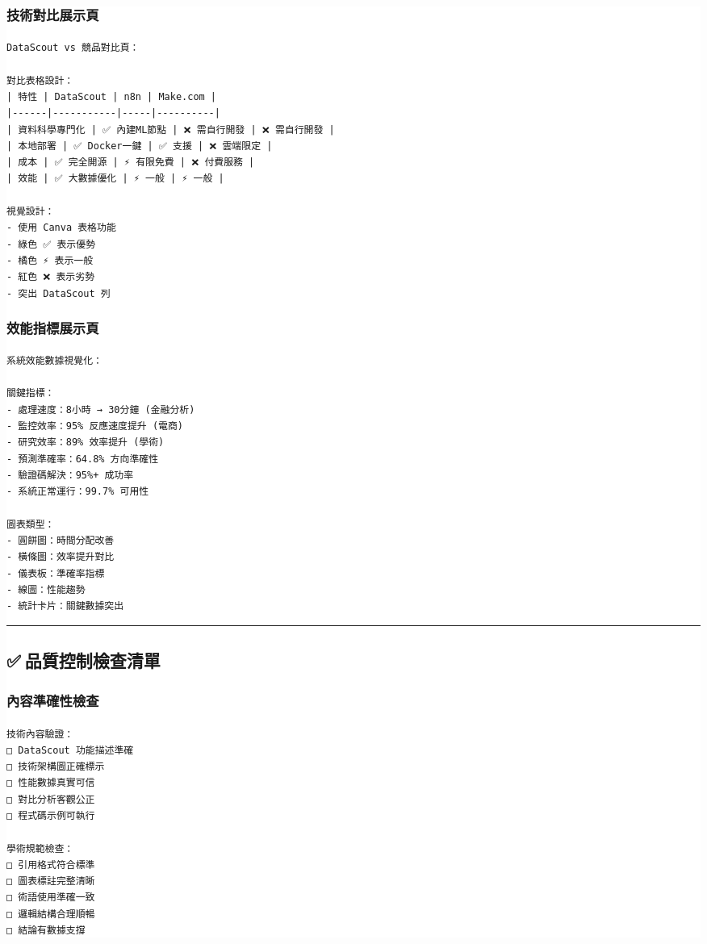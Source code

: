 ### **技術對比展示頁**
```
DataScout vs 競品對比頁：

對比表格設計：
| 特性 | DataScout | n8n | Make.com |
|------|-----------|-----|----------|
| 資料科學專門化 | ✅ 內建ML節點 | ❌ 需自行開發 | ❌ 需自行開發 |
| 本地部署 | ✅ Docker一鍵 | ✅ 支援 | ❌ 雲端限定 |
| 成本 | ✅ 完全開源 | ⚡ 有限免費 | ❌ 付費服務 |
| 效能 | ✅ 大數據優化 | ⚡ 一般 | ⚡ 一般 |

視覺設計：
- 使用 Canva 表格功能
- 綠色 ✅ 表示優勢
- 橘色 ⚡ 表示一般
- 紅色 ❌ 表示劣勢
- 突出 DataScout 列
```

### **效能指標展示頁**
```
系統效能數據視覺化：

關鍵指標：
- 處理速度：8小時 → 30分鐘 (金融分析)
- 監控效率：95% 反應速度提升 (電商)
- 研究效率：89% 效率提升 (學術)
- 預測準確率：64.8% 方向準確性
- 驗證碼解決：95%+ 成功率
- 系統正常運行：99.7% 可用性

圖表類型：
- 圓餅圖：時間分配改善
- 橫條圖：效率提升對比
- 儀表板：準確率指標
- 線圖：性能趨勢
- 統計卡片：關鍵數據突出
```

---

## ✅ 品質控制檢查清單

### **內容準確性檢查**
```
技術內容驗證：
□ DataScout 功能描述準確
□ 技術架構圖正確標示
□ 性能數據真實可信
□ 對比分析客觀公正
□ 程式碼示例可執行

學術規範檢查：
□ 引用格式符合標準
□ 圖表標註完整清晰
□ 術語使用準確一致
□ 邏輯結構合理順暢
□ 結論有數據支撐
```
